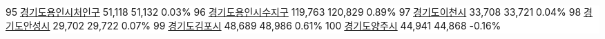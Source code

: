   <tr class="item">
    <td>95</td>
    <td><a href="/apt/경기도용인시처인구">경기도용인시처인구</a></td>
    <td>51,118</td>
    <td>51,132</td>
    <td>0.03%</td>
  </tr>

  <tr class="item">
    <td>96</td>
    <td><a href="/apt/경기도용인시수지구">경기도용인시수지구</a></td>
    <td>119,763</td>
    <td>120,829</td>
    <td>0.89%</td>
  </tr>

  <tr class="item">
    <td>97</td>
    <td><a href="/apt/경기도이천시">경기도이천시</a></td>
    <td>33,708</td>
    <td>33,721</td>
    <td>0.04%</td>
  </tr>

  <tr class="item">
    <td>98</td>
    <td><a href="/apt/경기도안성시">경기도안성시</a></td>
    <td>29,702</td>
    <td>29,722</td>
    <td>0.07%</td>
  </tr>

  <tr class="item">
    <td>99</td>
    <td><a href="/apt/경기도김포시">경기도김포시</a></td>
    <td>48,689</td>
    <td>48,986</td>
    <td>0.61%</td>
  </tr>

  <tr class="item">
    <td>100</td>
    <td><a href="/apt/경기도양주시">경기도양주시</a></td>
    <td>44,941</td>
    <td>44,868</td>
    <td>-0.16%</td>
  </tr>

  <tr>
    <td colspan="5">
      <script async src="https://pagead2.googlesyndication.com/pagead/js/adsbygoogle.js?client=ca-pub-3485438051770037"
          crossorigin="anonymous"></script>
      <ins class="adsbygoogle"
          style="display:block; text-align:center;"
          data-ad-layout="in-article"
          data-ad-format="fluid"
          data-ad-client="ca-pub-3485438051770037"
          data-ad-slot="2046582130"></ins>
      <script>
          (adsbygoogle = window.adsbygoogle || []).push({});
      </script>
    </td>
  </tr>            
            